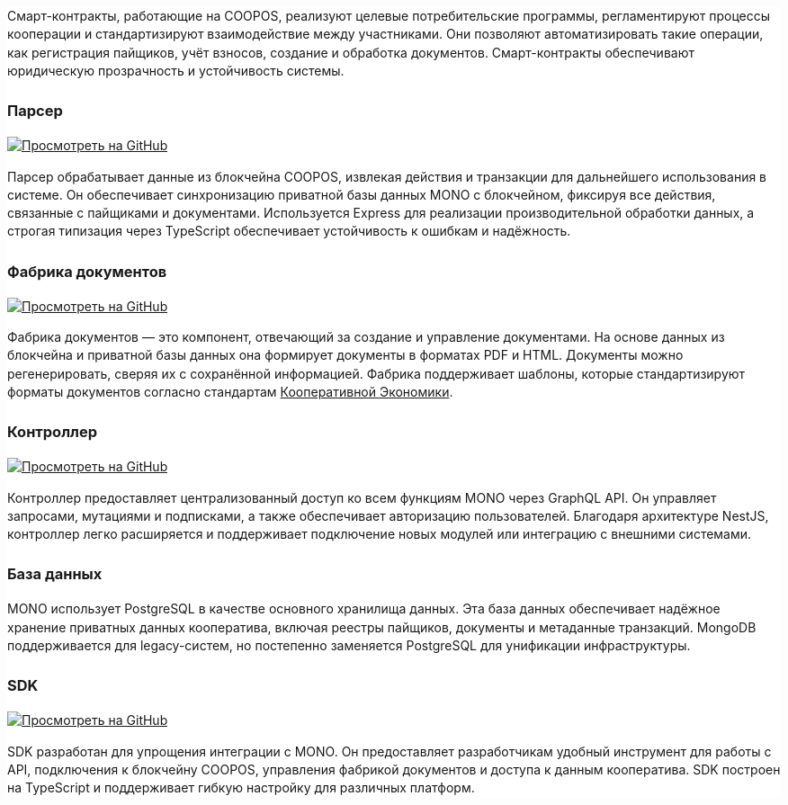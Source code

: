 Смарт-контракты, работающие на COOPOS, реализуют целевые потребительские программы, регламентируют процессы кооперации и стандартизируют взаимодействие между участниками. Они позволяют автоматизировать такие операции, как регистрация пайщиков, учёт взносов, создание и обработка документов. Смарт-контракты обеспечивают юридическую прозрачность и устойчивость системы.

### Парсер
[![Просмотреть на GitHub](https://img.shields.io/badge/Просмотреть%20на-GitHub-blue?style=for-the-badge&logo=github&logoColor=white)](https://github.com/coopenomics/monocoop/tree/main/components/parser)

Парсер обрабатывает данные из блокчейна COOPOS, извлекая действия и транзакции для дальнейшего использования в системе. Он обеспечивает синхронизацию приватной базы данных MONO с блокчейном, фиксируя все действия, связанные с пайщиками и документами. Используется Express для реализации производительной обработки данных, а строгая типизация через TypeScript обеспечивает устойчивость к ошибкам и надёжность.

### Фабрика документов
[![Просмотреть на GitHub](https://img.shields.io/badge/Просмотреть%20на-GitHub-blue?style=for-the-badge&logo=github&logoColor=white)](https://github.com/coopenomics/monocoop/tree/main/components/factory)

Фабрика документов — это компонент, отвечающий за создание и управление документами. На основе данных из блокчейна и приватной базы данных она формирует документы в форматах PDF и HTML. Документы можно регенерировать, сверяя их с сохранённой информацией. Фабрика поддерживает шаблоны, которые стандартизируют форматы документов согласно стандартам [Кооперативной Экономики](https://coopenomics.world).

### Контроллер
[![Просмотреть на GitHub](https://img.shields.io/badge/Просмотреть%20на-GitHub-blue?style=for-the-badge&logo=github&logoColor=white)](https://github.com/coopenomics/monocoop/tree/main/components/controller)

Контроллер предоставляет централизованный доступ ко всем функциям MONO через GraphQL API. Он управляет запросами, мутациями и подписками, а также обеспечивает авторизацию пользователей. Благодаря архитектуре NestJS, контроллер легко расширяется и поддерживает подключение новых модулей или интеграцию с внешними системами.

### База данных

MONO использует PostgreSQL в качестве основного хранилища данных. Эта база данных обеспечивает надёжное хранение приватных данных кооператива, включая реестры пайщиков, документы и метаданные транзакций. MongoDB поддерживается для legacy-систем, но постепенно заменяется PostgreSQL для унификации инфраструктуры.

### SDK
[![Просмотреть на GitHub](https://img.shields.io/badge/Просмотреть%20на-GitHub-blue?style=for-the-badge&logo=github&logoColor=white)](https://github.com/coopenomics/monocoop/tree/main/components/sdk)

SDK разработан для упрощения интеграции с MONO. Он предоставляет разработчикам удобный инструмент для работы с API, подключения к блокчейну COOPOS, управления фабрикой документов и доступа к данным кооператива. SDK построен на TypeScript и поддерживает гибкую настройку для различных платформ.
